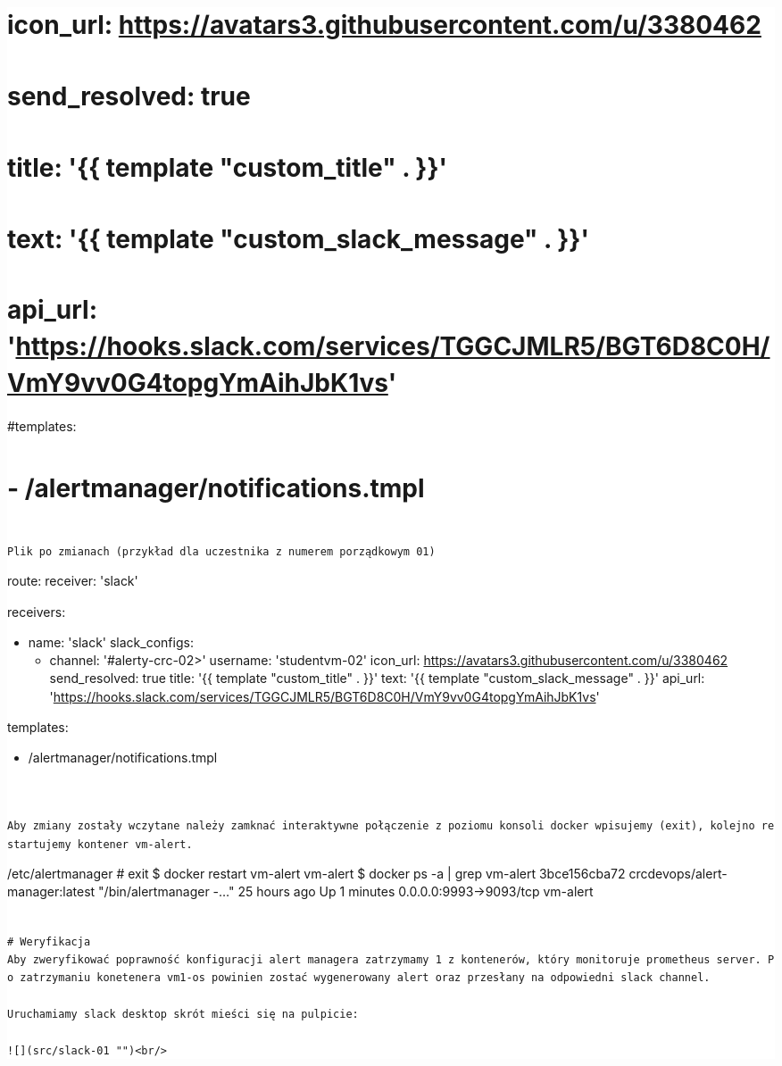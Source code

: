#    icon_url: https://avatars3.githubusercontent.com/u/3380462
#    send_resolved: true
#    title: '{{ template "custom_title" . }}'
#    text: '{{ template "custom_slack_message" . }}'
#    api_url: 'https://hooks.slack.com/services/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'

#templates:
#  - /alertmanager/notifications.tmpl
```

Plik po zmianach (przykład dla uczestnika z numerem porządkowym 01)

```
route:
   receiver: 'slack'

receivers:
- name: 'slack'
  slack_configs:
  - channel: '#alerty-crc-02>'
    username: 'studentvm-02'
    icon_url: https://avatars3.githubusercontent.com/u/3380462
    send_resolved: true
    title: '{{ template "custom_title" . }}'
    text: '{{ template "custom_slack_message" . }}'
    api_url: 'https://hooks.slack.com/services/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'

templates:
  - /alertmanager/notifications.tmpl
```


Aby zmiany zostały wczytane należy zamknać interaktywne połączenie z poziomu konsoli docker wpisujemy (exit), kolejno restartujemy kontener vm-alert.

```
/etc/alertmanager # exit
$ docker restart vm-alert
vm-alert
$ docker ps -a | grep vm-alert
3bce156cba72        crcdevops/alert-manager:latest   "/bin/alertmanager -…"   25 hours ago        Up 1 minutes              0.0.0.0:9993->9093/tcp                                                                                                                                                      vm-alert
```

# Weryfikacja
Aby zweryfikować poprawność konfiguracji alert managera zatrzymamy 1 z kontenerów, który monitoruje prometheus server. Po zatrzymaniu konetenera vm1-os powinien zostać wygenerowany alert oraz przesłany na odpowiedni slack channel.

Uruchamiamy slack desktop skrót mieści się na pulpicie:

![](src/slack-01 "")<br/>
```